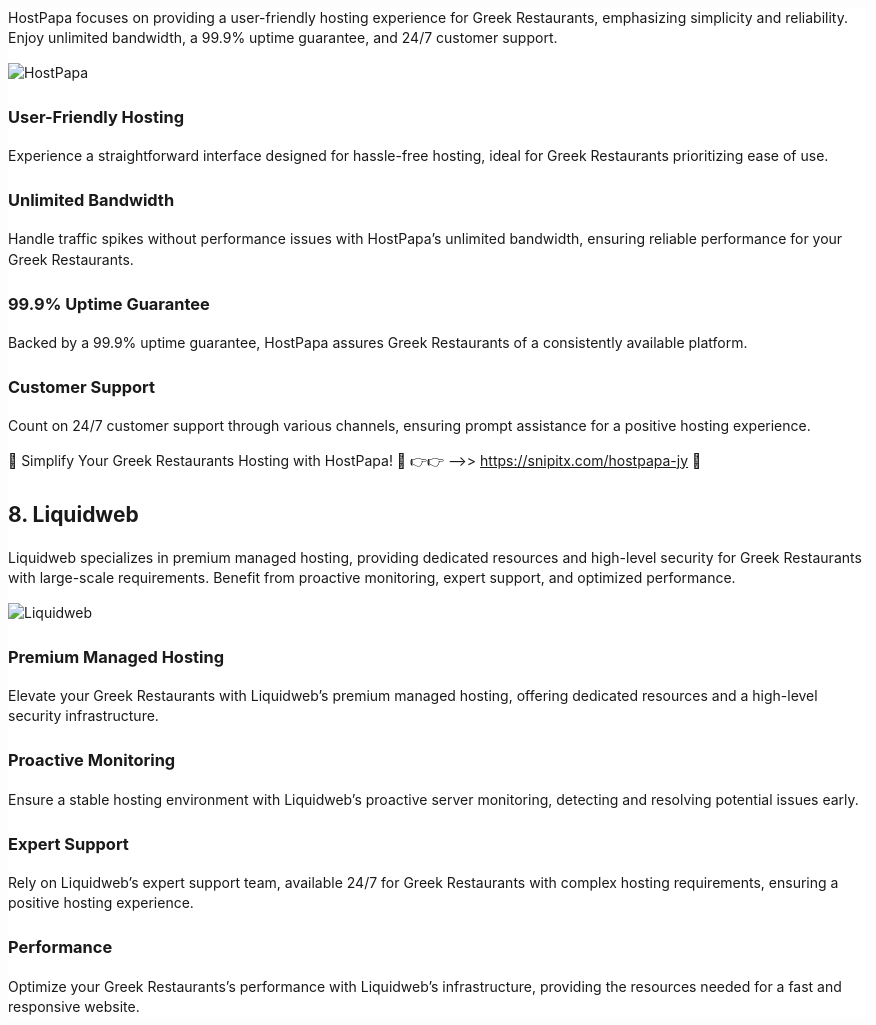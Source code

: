 HostPapa focuses on providing a user-friendly hosting experience for Greek Restaurants, emphasizing simplicity and reliability. Enjoy unlimited bandwidth, a 99.9% uptime guarantee, and 24/7 customer support.

![HostPapa](https://i.imgur.com/ouDTkvl.jpeg "HostPapa Hosting")

### User-Friendly Hosting
Experience a straightforward interface designed for hassle-free hosting, ideal for Greek Restaurants prioritizing ease of use.

### Unlimited Bandwidth
Handle traffic spikes without performance issues with HostPapa’s unlimited bandwidth, ensuring reliable performance for your Greek Restaurants.

### 99.9% Uptime Guarantee
Backed by a 99.9% uptime guarantee, HostPapa assures Greek Restaurants of a consistently available platform.

### Customer Support
Count on 24/7 customer support through various channels, ensuring prompt assistance for a positive hosting experience.

🌈 Simplify Your Greek Restaurants Hosting with HostPapa! 🚀
👉👉 -->> https://snipitx.com/hostpapa-jy 🚀

## 8. Liquidweb

Liquidweb specializes in premium managed hosting, providing dedicated resources and high-level security for Greek Restaurants with large-scale requirements. Benefit from proactive monitoring, expert support, and optimized performance.

![Liquidweb](https://i.imgur.com/4IvT9SC.jpeg "Liquidweb Hosting")

### Premium Managed Hosting
Elevate your Greek Restaurants with Liquidweb’s premium managed hosting, offering dedicated resources and a high-level security infrastructure.

### Proactive Monitoring
Ensure a stable hosting environment with Liquidweb’s proactive server monitoring, detecting and resolving potential issues early.

### Expert Support
Rely on Liquidweb’s expert support team, available 24/7 for Greek Restaurants with complex hosting requirements, ensuring a positive hosting experience.

### Performance
Optimize your Greek Restaurants’s performance with Liquidweb’s infrastructure, providing the resources needed for a fast and responsive website.
